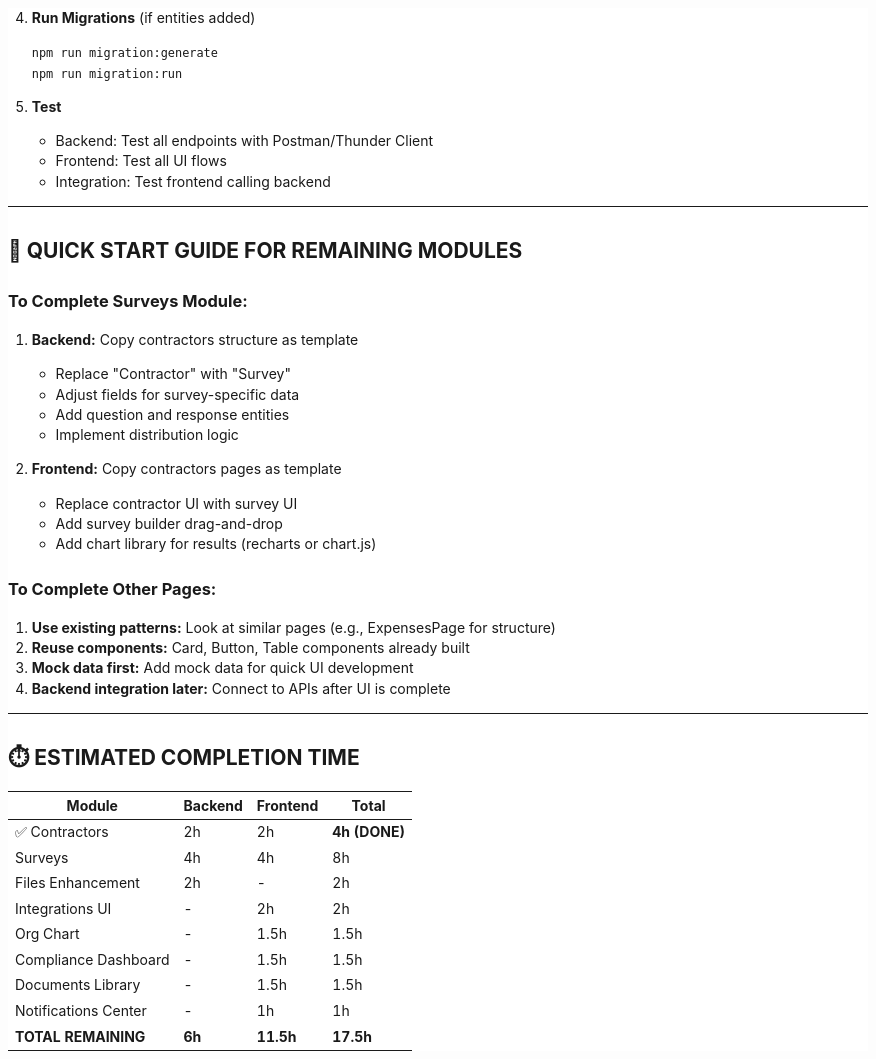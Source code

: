 4. **Run Migrations** (if entities added)
   ```bash
   npm run migration:generate
   npm run migration:run
   ```

5. **Test**
   - Backend: Test all endpoints with Postman/Thunder Client
   - Frontend: Test all UI flows
   - Integration: Test frontend calling backend

---

## 🎯 **QUICK START GUIDE FOR REMAINING MODULES**

### **To Complete Surveys Module:**

1. **Backend:** Copy contractors structure as template
   - Replace "Contractor" with "Survey"
   - Adjust fields for survey-specific data
   - Add question and response entities
   - Implement distribution logic

2. **Frontend:** Copy contractors pages as template
   - Replace contractor UI with survey UI
   - Add survey builder drag-and-drop
   - Add chart library for results (recharts or chart.js)

### **To Complete Other Pages:**

1. **Use existing patterns:** Look at similar pages (e.g., ExpensesPage for structure)
2. **Reuse components:** Card, Button, Table components already built
3. **Mock data first:** Add mock data for quick UI development
4. **Backend integration later:** Connect to APIs after UI is complete

---

## ⏱️ **ESTIMATED COMPLETION TIME**

| Module | Backend | Frontend | Total |
|--------|---------|----------|-------|
| ✅ Contractors | 2h | 2h | **4h (DONE)** |
| Surveys | 4h | 4h | 8h |
| Files Enhancement | 2h | - | 2h |
| Integrations UI | - | 2h | 2h |
| Org Chart | - | 1.5h | 1.5h |
| Compliance Dashboard | - | 1.5h | 1.5h |
| Documents Library | - | 1.5h | 1.5h |
| Notifications Center | - | 1h | 1h |
| **TOTAL REMAINING** | **6h** | **11.5h** | **17.5h** |
